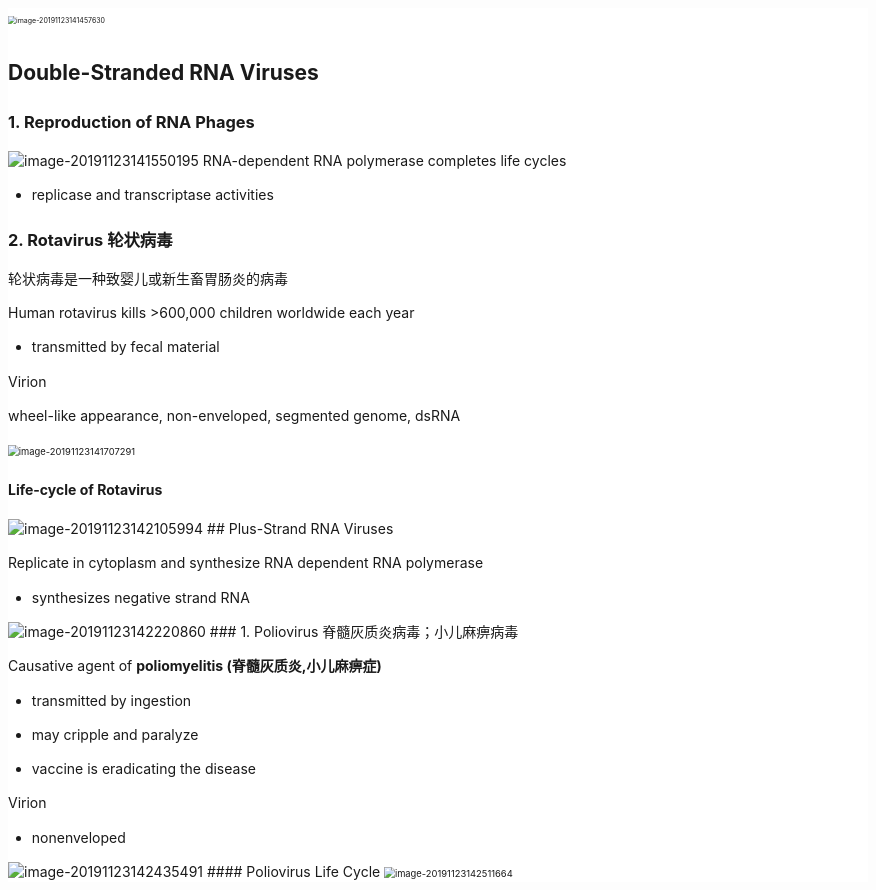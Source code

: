 <img src="https://20190531-1259353497.cos.ap-guangzhou.myqcloud.com/image-20191123141457630.png" alt="image-20191123141457630" style="zoom:50%;" />

## Double-Stranded RNA Viruses

### 1. Reproduction of RNA Phages

<img src="https://20190531-1259353497.cos.ap-guangzhou.myqcloud.com/image-20191123141550195.png" alt="image-20191123141550195" style="zoom:100%;" />
RNA-dependent RNA polymerase completes life cycles 

+ replicase and transcriptase activities

### 2. Rotavirus 轮状病毒

轮状病毒是一种致婴儿或新生畜胃肠炎的病毒

Human rotavirus kills >600,000 children worldwide each year 

+ transmitted by fecal material 

Virion 

wheel-like appearance, non-enveloped, segmented genome, dsRNA

<img src="https://20190531-1259353497.cos.ap-guangzhou.myqcloud.com/image-20191123141707291.png" alt="image-20191123141707291" style="zoom:67%;" />

#### Life-cycle of Rotavirus

<img src="https://20190531-1259353497.cos.ap-guangzhou.myqcloud.com/image-20191123142105994.png" alt="image-20191123142105994" style="zoom:100%;" />
## Plus-Strand RNA Viruses

Replicate in cytoplasm and synthesize RNA dependent RNA polymerase 

+ synthesizes negative strand RNA

<img src="https://20190531-1259353497.cos.ap-guangzhou.myqcloud.com/image-20191123142220860.png" alt="image-20191123142220860" style="zoom:100%;" />
### 1. Poliovirus 脊髓灰质炎病毒；小儿麻痹病毒

Causative agent of **poliomyelitis (脊髓灰质炎,小儿麻痹症)** 

+ transmitted by ingestion 

+ may cripple and paralyze 

+ vaccine is eradicating the disease 

Virion 

+ nonenveloped

<img src="https://20190531-1259353497.cos.ap-guangzhou.myqcloud.com/image-20191123142435491.png" alt="image-20191123142435491" style="zoom:100%;" />
#### Poliovirus Life Cycle

<img src="https://20190531-1259353497.cos.ap-guangzhou.myqcloud.com/image-20191123142511664.png" alt="image-20191123142511664" style="zoom:67%;" />
